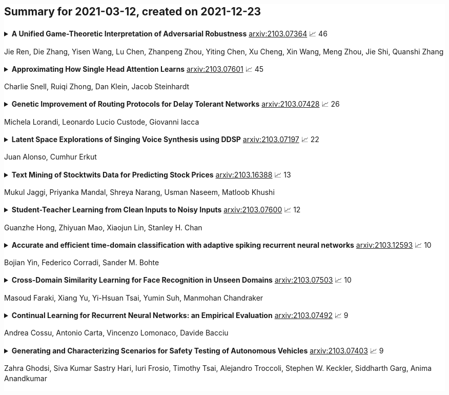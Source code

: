 ## Summary for 2021-03-12, created on 2021-12-23


<details><summary><b>A Unified Game-Theoretic Interpretation of Adversarial Robustness</b>
<a href="https://arxiv.org/abs/2103.07364">arxiv:2103.07364</a>
&#x1F4C8; 46 <br>
<p>Jie Ren, Die Zhang, Yisen Wang, Lu Chen, Zhanpeng Zhou, Yiting Chen, Xu Cheng, Xin Wang, Meng Zhou, Jie Shi, Quanshi Zhang</p></summary></details>

<details><summary><b>Approximating How Single Head Attention Learns</b>
<a href="https://arxiv.org/abs/2103.07601">arxiv:2103.07601</a>
&#x1F4C8; 45 <br>
<p>Charlie Snell, Ruiqi Zhong, Dan Klein, Jacob Steinhardt</p></summary></details>

<details><summary><b>Genetic Improvement of Routing Protocols for Delay Tolerant Networks</b>
<a href="https://arxiv.org/abs/2103.07428">arxiv:2103.07428</a>
&#x1F4C8; 26 <br>
<p>Michela Lorandi, Leonardo Lucio Custode, Giovanni Iacca</p></summary></details>

<details><summary><b>Latent Space Explorations of Singing Voice Synthesis using DDSP</b>
<a href="https://arxiv.org/abs/2103.07197">arxiv:2103.07197</a>
&#x1F4C8; 22 <br>
<p>Juan Alonso, Cumhur Erkut</p></summary></details>

<details><summary><b>Text Mining of Stocktwits Data for Predicting Stock Prices</b>
<a href="https://arxiv.org/abs/2103.16388">arxiv:2103.16388</a>
&#x1F4C8; 13 <br>
<p>Mukul Jaggi, Priyanka Mandal, Shreya Narang, Usman Naseem, Matloob Khushi</p></summary></details>

<details><summary><b>Student-Teacher Learning from Clean Inputs to Noisy Inputs</b>
<a href="https://arxiv.org/abs/2103.07600">arxiv:2103.07600</a>
&#x1F4C8; 12 <br>
<p>Guanzhe Hong, Zhiyuan Mao, Xiaojun Lin, Stanley H. Chan</p></summary></details>

<details><summary><b>Accurate and efficient time-domain classification with adaptive spiking recurrent neural networks</b>
<a href="https://arxiv.org/abs/2103.12593">arxiv:2103.12593</a>
&#x1F4C8; 10 <br>
<p>Bojian Yin, Federico Corradi, Sander M. Bohte</p></summary></details>

<details><summary><b>Cross-Domain Similarity Learning for Face Recognition in Unseen Domains</b>
<a href="https://arxiv.org/abs/2103.07503">arxiv:2103.07503</a>
&#x1F4C8; 10 <br>
<p>Masoud Faraki, Xiang Yu, Yi-Hsuan Tsai, Yumin Suh, Manmohan Chandraker</p></summary></details>

<details><summary><b>Continual Learning for Recurrent Neural Networks: an Empirical Evaluation</b>
<a href="https://arxiv.org/abs/2103.07492">arxiv:2103.07492</a>
&#x1F4C8; 9 <br>
<p>Andrea Cossu, Antonio Carta, Vincenzo Lomonaco, Davide Bacciu</p></summary></details>

<details><summary><b>Generating and Characterizing Scenarios for Safety Testing of Autonomous Vehicles</b>
<a href="https://arxiv.org/abs/2103.07403">arxiv:2103.07403</a>
&#x1F4C8; 9 <br>
<p>Zahra Ghodsi, Siva Kumar Sastry Hari, Iuri Frosio, Timothy Tsai, Alejandro Troccoli, Stephen W. Keckler, Siddharth Garg, Anima Anandkumar</p></summary></details>
